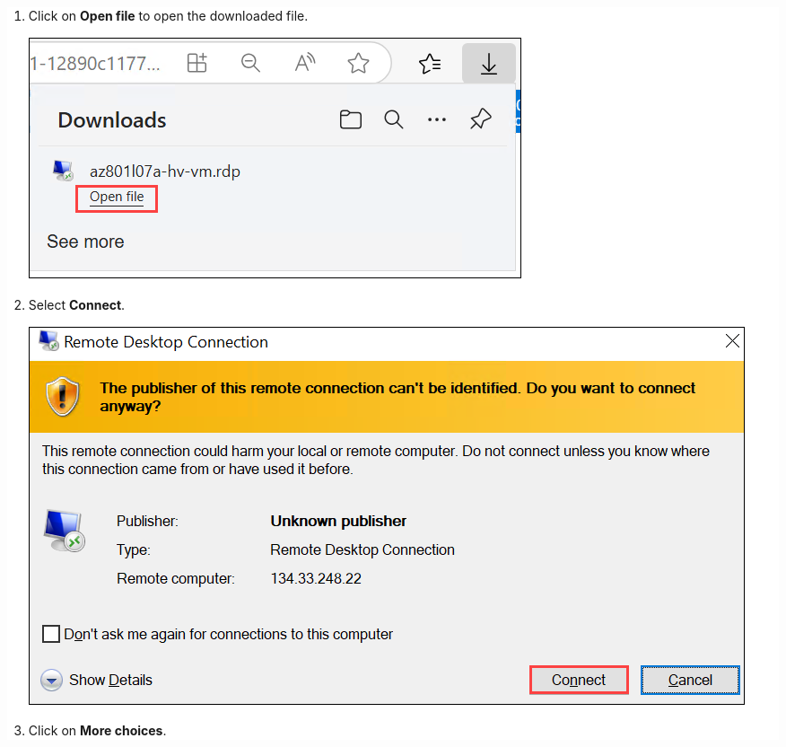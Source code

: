 1. Click on **Open file** to open the downloaded file.

    ![](../Media/azm7-15.png)

1. Select **Connect**.

    ![](../Media/azm7-16.png)

1. Click on **More choices**.
